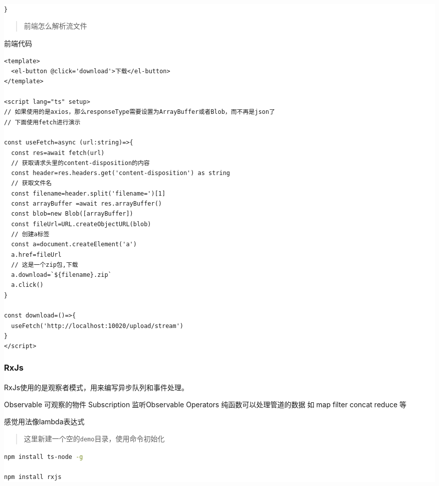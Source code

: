 ```ts
}
```

> 前端怎么解析流文件

前端代码

```vue
<template>
  <el-button @click='download'>下载</el-button>
</template>

<script lang="ts" setup>
// 如果使用的是axios，那么responseType需要设置为ArrayBuffer或者Blob，而不再是json了
// 下面使用fetch进行演示

const useFetch=async (url:string)=>{
  const res=await fetch(url)
  // 获取请求头里的content-disposition的内容
  const header=res.headers.get('content-disposition') as string
  // 获取文件名
  const filename=header.split('filename=')[1]
  const arrayBuffer =await res.arrayBuffer()
  const blob=new Blob([arrayBuffer])
  const fileUrl=URL.createObjectURL(blob)
  // 创建a标签
  const a=document.createElement('a')
  a.href=fileUrl
  // 这是一个zip包,下载
  a.download=`${filename}.zip`
  a.click()  
}

const download=()=>{
  useFetch('http://localhost:10020/upload/stream')
}
</script>
```

### RxJs

RxJs使用的是观察者模式，用来编写异步队列和事件处理。

Observable 可观察的物件
Subscription 监听Observable
Operators 纯函数可以处理管道的数据 如 map filter concat reduce 等

感觉用法像lambda表达式

> 这里新建一个空的`demo`目录，使用命令初始化

```sh
npm install ts-node -g

npm install rxjs
```
